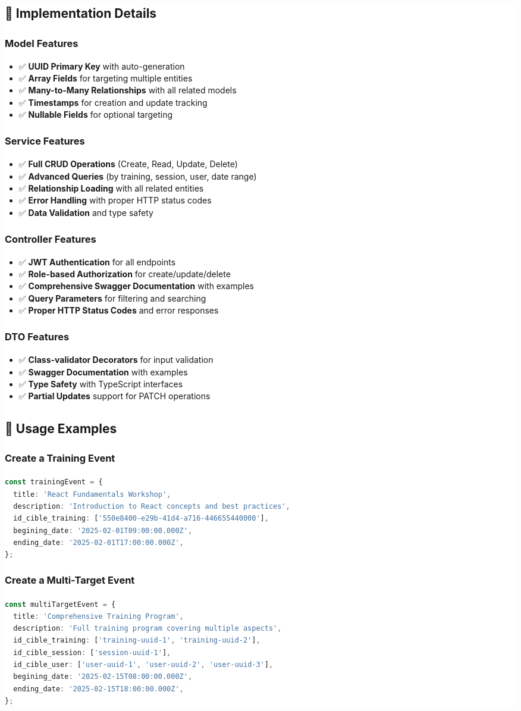 ## 🔧 Implementation Details

### Model Features

- ✅ **UUID Primary Key** with auto-generation
- ✅ **Array Fields** for targeting multiple entities
- ✅ **Many-to-Many Relationships** with all related models
- ✅ **Timestamps** for creation and update tracking
- ✅ **Nullable Fields** for optional targeting

### Service Features

- ✅ **Full CRUD Operations** (Create, Read, Update, Delete)
- ✅ **Advanced Queries** (by training, session, user, date range)
- ✅ **Relationship Loading** with all related entities
- ✅ **Error Handling** with proper HTTP status codes
- ✅ **Data Validation** and type safety

### Controller Features

- ✅ **JWT Authentication** for all endpoints
- ✅ **Role-based Authorization** for create/update/delete
- ✅ **Comprehensive Swagger Documentation** with examples
- ✅ **Query Parameters** for filtering and searching
- ✅ **Proper HTTP Status Codes** and error responses

### DTO Features

- ✅ **Class-validator Decorators** for input validation
- ✅ **Swagger Documentation** with examples
- ✅ **Type Safety** with TypeScript interfaces
- ✅ **Partial Updates** support for PATCH operations

## 🚀 Usage Examples

### Create a Training Event

```typescript
const trainingEvent = {
  title: 'React Fundamentals Workshop',
  description: 'Introduction to React concepts and best practices',
  id_cible_training: ['550e8400-e29b-41d4-a716-446655440000'],
  begining_date: '2025-02-01T09:00:00.000Z',
  ending_date: '2025-02-01T17:00:00.000Z',
};
```

### Create a Multi-Target Event

```typescript
const multiTargetEvent = {
  title: 'Comprehensive Training Program',
  description: 'Full training program covering multiple aspects',
  id_cible_training: ['training-uuid-1', 'training-uuid-2'],
  id_cible_session: ['session-uuid-1'],
  id_cible_user: ['user-uuid-1', 'user-uuid-2', 'user-uuid-3'],
  begining_date: '2025-02-15T08:00:00.000Z',
  ending_date: '2025-02-15T18:00:00.000Z',
};
```
